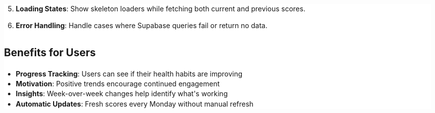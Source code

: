```javascript
```

5. **Loading States**: Show skeleton loaders while fetching both current and previous scores.

6. **Error Handling**: Handle cases where Supabase queries fail or return no data.

## Benefits for Users

- **Progress Tracking**: Users can see if their health habits are improving
- **Motivation**: Positive trends encourage continued engagement
- **Insights**: Week-over-week changes help identify what's working
- **Automatic Updates**: Fresh scores every Monday without manual refresh